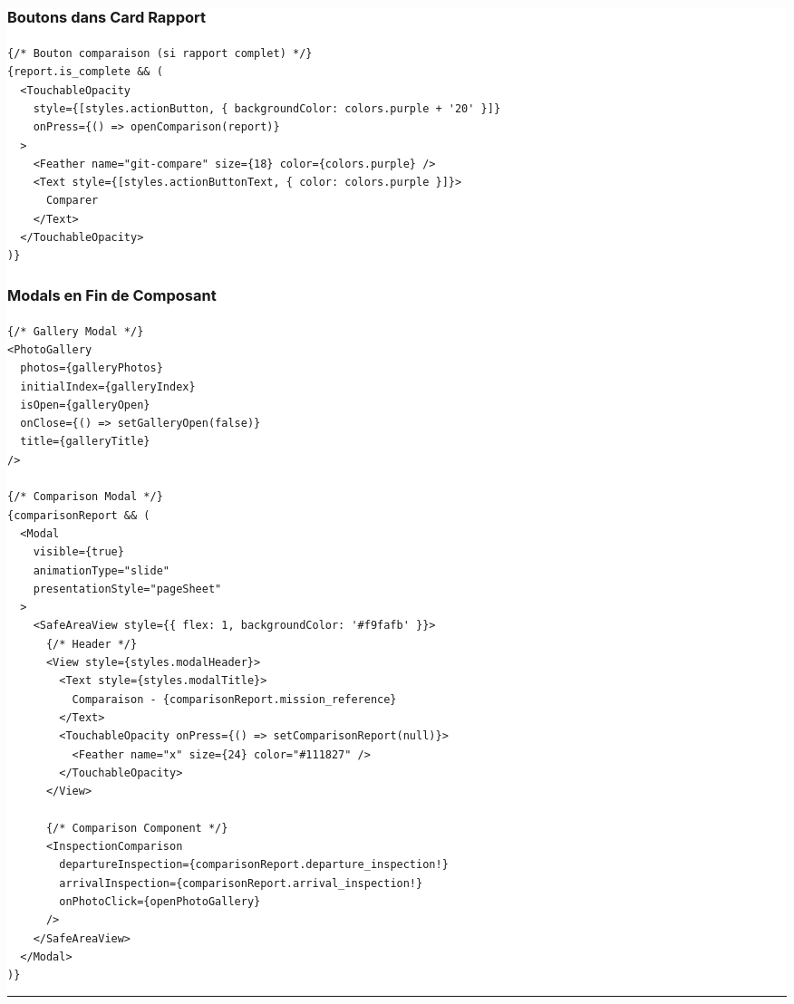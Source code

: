 ### Boutons dans Card Rapport
```tsx
{/* Bouton comparaison (si rapport complet) */}
{report.is_complete && (
  <TouchableOpacity
    style={[styles.actionButton, { backgroundColor: colors.purple + '20' }]}
    onPress={() => openComparison(report)}
  >
    <Feather name="git-compare" size={18} color={colors.purple} />
    <Text style={[styles.actionButtonText, { color: colors.purple }]}>
      Comparer
    </Text>
  </TouchableOpacity>
)}
```

### Modals en Fin de Composant
```tsx
{/* Gallery Modal */}
<PhotoGallery
  photos={galleryPhotos}
  initialIndex={galleryIndex}
  isOpen={galleryOpen}
  onClose={() => setGalleryOpen(false)}
  title={galleryTitle}
/>

{/* Comparison Modal */}
{comparisonReport && (
  <Modal
    visible={true}
    animationType="slide"
    presentationStyle="pageSheet"
  >
    <SafeAreaView style={{ flex: 1, backgroundColor: '#f9fafb' }}>
      {/* Header */}
      <View style={styles.modalHeader}>
        <Text style={styles.modalTitle}>
          Comparaison - {comparisonReport.mission_reference}
        </Text>
        <TouchableOpacity onPress={() => setComparisonReport(null)}>
          <Feather name="x" size={24} color="#111827" />
        </TouchableOpacity>
      </View>

      {/* Comparison Component */}
      <InspectionComparison
        departureInspection={comparisonReport.departure_inspection!}
        arrivalInspection={comparisonReport.arrival_inspection!}
        onPhotoClick={openPhotoGallery}
      />
    </SafeAreaView>
  </Modal>
)}
```

---